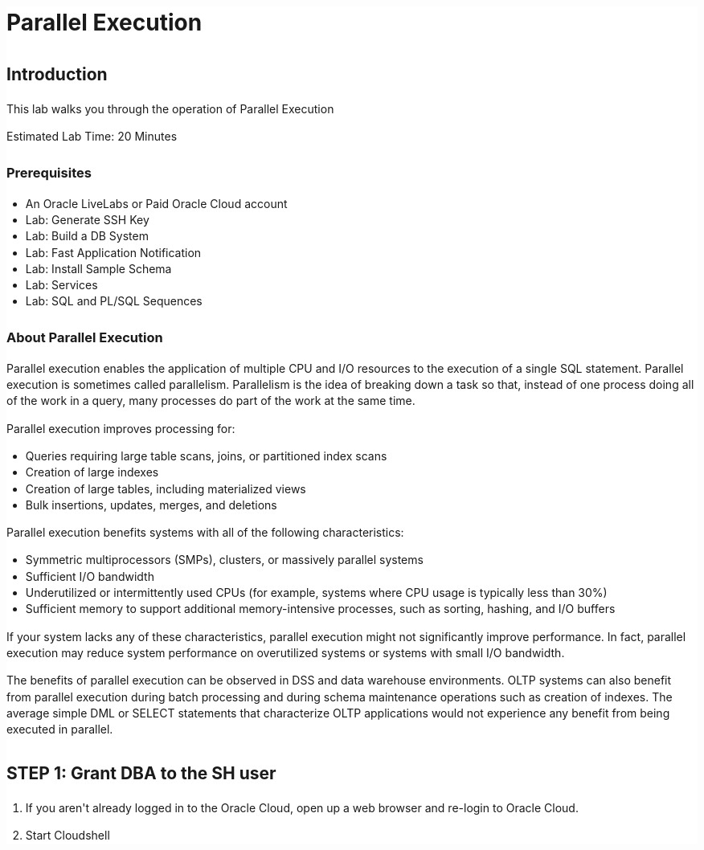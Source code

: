 # Parallel Execution

## Introduction
This lab walks you through the operation of Parallel Execution

Estimated Lab Time: 20 Minutes

### Prerequisites
- An Oracle LiveLabs or Paid Oracle Cloud account
- Lab: Generate SSH Key
- Lab: Build a DB System
- Lab: Fast Application Notification
- Lab: Install Sample Schema
- Lab: Services
- Lab: SQL and PL/SQL Sequences

### About Parallel Execution
Parallel execution enables the application of multiple CPU and I/O resources to the execution of a single SQL statement. Parallel execution is sometimes called parallelism. Parallelism is the idea of breaking down a task so that, instead of one process doing all of the work in a query, many processes do part of the work at the same time.

Parallel execution improves processing for:
* Queries requiring large table scans, joins, or partitioned index scans
* Creation of large indexes
* Creation of large tables, including materialized views
* Bulk insertions, updates, merges, and deletions

Parallel execution benefits systems with all of the following characteristics:
* Symmetric multiprocessors (SMPs), clusters, or massively parallel systems
* Sufficient I/O bandwidth
* Underutilized or intermittently used CPUs (for example, systems where CPU usage is typically less than 30%)
* Sufficient memory to support additional memory-intensive processes, such as sorting, hashing, and I/O buffers

If your system lacks any of these characteristics, parallel execution might not significantly improve performance. In fact, parallel execution may reduce system performance on overutilized systems or systems with small I/O bandwidth.

The benefits of parallel execution can be observed in DSS and data warehouse environments. OLTP systems can also benefit from parallel execution during batch processing and during schema maintenance operations such as creation of indexes. The average simple DML or SELECT statements that characterize OLTP applications would not experience any benefit from being executed in parallel.

## **STEP 1:**  Grant DBA to the SH user
1.  If you aren't already logged in to the Oracle Cloud, open up a web browser and re-login to Oracle Cloud. 

2.  Start Cloudshell
   